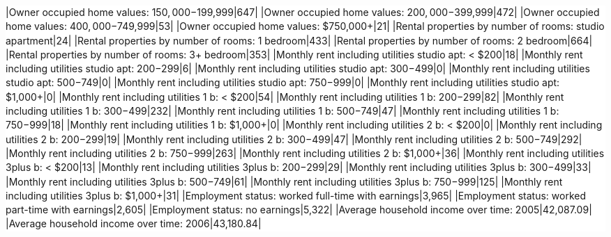 |Owner occupied home values: $150,000-$199,999|647|
|Owner occupied home values: $200,000-$399,999|472|
|Owner occupied home values: $400,000-$749,999|53|
|Owner occupied home values: $750,000+|21|
|Rental properties by number of rooms: studio apartment|24|
|Rental properties by number of rooms: 1 bedroom|433|
|Rental properties by number of rooms: 2 bedroom|664|
|Rental properties by number of rooms: 3+ bedroom|353|
|Monthly rent including utilities studio apt: < $200|18|
|Monthly rent including utilities studio apt: $200-$299|6|
|Monthly rent including utilities studio apt: $300-$499|0|
|Monthly rent including utilities studio apt: $500-$749|0|
|Monthly rent including utilities studio apt: $750-$999|0|
|Monthly rent including utilities studio apt: $1,000+|0|
|Monthly rent including utilities 1 b: < $200|54|
|Monthly rent including utilities 1 b: $200-$299|82|
|Monthly rent including utilities 1 b: $300-$499|232|
|Monthly rent including utilities 1 b: $500-$749|47|
|Monthly rent including utilities 1 b: $750-$999|18|
|Monthly rent including utilities 1 b: $1,000+|0|
|Monthly rent including utilities 2 b: < $200|0|
|Monthly rent including utilities 2 b: $200-$299|19|
|Monthly rent including utilities 2 b: $300-$499|47|
|Monthly rent including utilities 2 b: $500-$749|292|
|Monthly rent including utilities 2 b: $750-$999|263|
|Monthly rent including utilities 2 b: $1,000+|36|
|Monthly rent including utilities 3plus b: < $200|13|
|Monthly rent including utilities 3plus b: $200-$299|29|
|Monthly rent including utilities 3plus b: $300-$499|33|
|Monthly rent including utilities 3plus b: $500-$749|61|
|Monthly rent including utilities 3plus b: $750-$999|125|
|Monthly rent including utilities 3plus b: $1,000+|31|
|Employment status: worked full-time with earnings|3,965|
|Employment status: worked part-time with earnings|2,605|
|Employment status: no earnings|5,322|
|Average household income over time: 2005|42,087.09|
|Average household income over time: 2006|43,180.84|